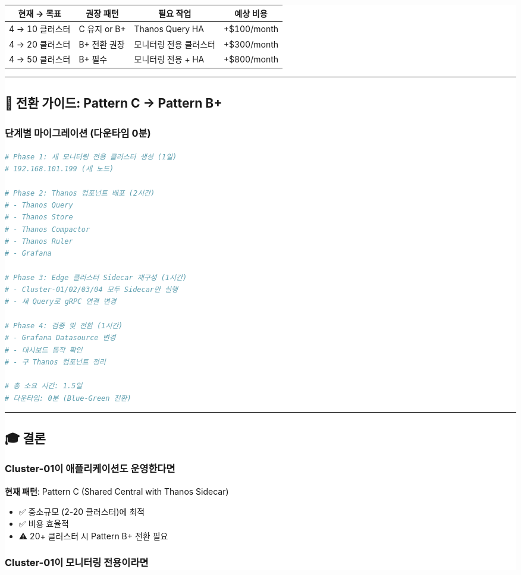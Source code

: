 | 현재 → 목표 | 권장 패턴 | 필요 작업 | 예상 비용 |
|------------|----------|----------|----------|
| 4 → 10 클러스터 | C 유지 or B+ | Thanos Query HA | +$100/month |
| 4 → 20 클러스터 | B+ 전환 권장 | 모니터링 전용 클러스터 | +$300/month |
| 4 → 50 클러스터 | B+ 필수 | 모니터링 전용 + HA | +$800/month |

---

## 🚀 전환 가이드: Pattern C → Pattern B+

### 단계별 마이그레이션 (다운타임 0분)

```bash
# Phase 1: 새 모니터링 전용 클러스터 생성 (1일)
# 192.168.101.199 (새 노드)

# Phase 2: Thanos 컴포넌트 배포 (2시간)
# - Thanos Query
# - Thanos Store
# - Thanos Compactor
# - Thanos Ruler
# - Grafana

# Phase 3: Edge 클러스터 Sidecar 재구성 (1시간)
# - Cluster-01/02/03/04 모두 Sidecar만 실행
# - 새 Query로 gRPC 연결 변경

# Phase 4: 검증 및 전환 (1시간)
# - Grafana Datasource 변경
# - 대시보드 동작 확인
# - 구 Thanos 컴포넌트 정리

# 총 소요 시간: 1.5일
# 다운타임: 0분 (Blue-Green 전환)
```

---

## 🎓 결론

### Cluster-01이 애플리케이션도 운영한다면

**현재 패턴**: Pattern C (Shared Central with Thanos Sidecar)
- ✅ 중소규모 (2-20 클러스터)에 최적
- ✅ 비용 효율적
- ⚠️ 20+ 클러스터 시 Pattern B+ 전환 필요

### Cluster-01이 모니터링 전용이라면
